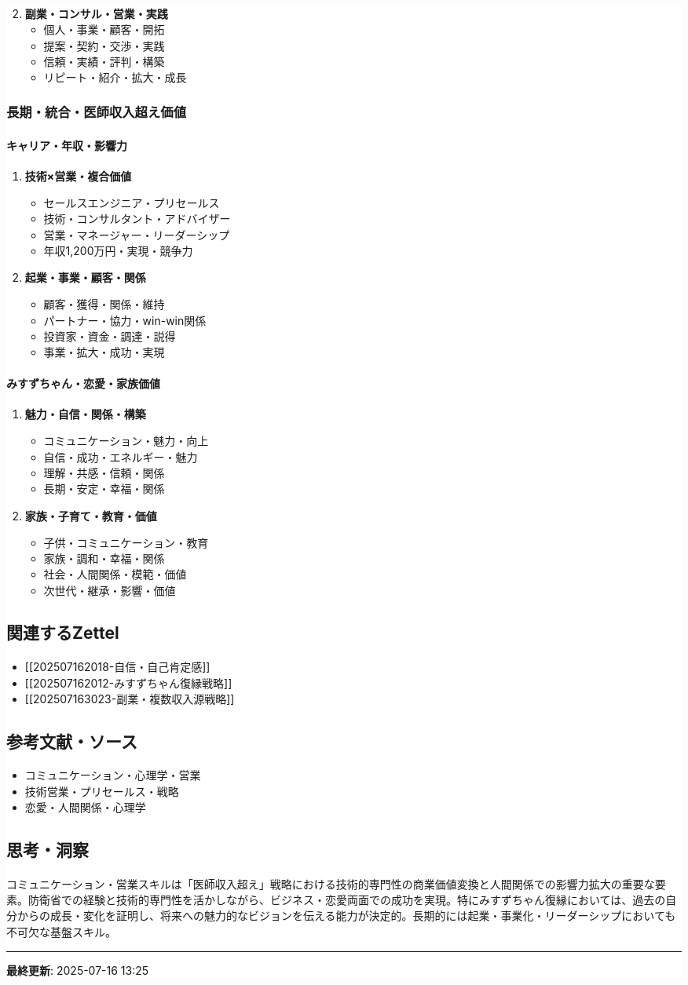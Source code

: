 2. **副業・コンサル・営業・実践**
   - 個人・事業・顧客・開拓
   - 提案・契約・交渉・実践
   - 信頼・実績・評判・構築
   - リピート・紹介・拡大・成長

### 長期・統合・医師収入超え価値

#### キャリア・年収・影響力
1. **技術×営業・複合価値**
   - セールスエンジニア・プリセールス
   - 技術・コンサルタント・アドバイザー
   - 営業・マネージャー・リーダーシップ
   - 年収1,200万円・実現・競争力

2. **起業・事業・顧客・関係**
   - 顧客・獲得・関係・維持
   - パートナー・協力・win-win関係
   - 投資家・資金・調達・説得
   - 事業・拡大・成功・実現

#### みすずちゃん・恋愛・家族価値
1. **魅力・自信・関係・構築**
   - コミュニケーション・魅力・向上
   - 自信・成功・エネルギー・魅力
   - 理解・共感・信頼・関係
   - 長期・安定・幸福・関係

2. **家族・子育て・教育・価値**
   - 子供・コミュニケーション・教育
   - 家族・調和・幸福・関係
   - 社会・人間関係・模範・価値
   - 次世代・継承・影響・価値

## 関連するZettel
- [[202507162018-自信・自己肯定感]]
- [[202507162012-みすずちゃん復縁戦略]]
- [[202507163023-副業・複数収入源戦略]]

## 参考文献・ソース
- コミュニケーション・心理学・営業
- 技術営業・プリセールス・戦略
- 恋愛・人間関係・心理学

## 思考・洞察
コミュニケーション・営業スキルは「医師収入超え」戦略における技術的専門性の商業価値変換と人間関係での影響力拡大の重要な要素。防衛省での経験と技術的専門性を活かしながら、ビジネス・恋愛両面での成功を実現。特にみすずちゃん復縁においては、過去の自分からの成長・変化を証明し、将来への魅力的なビジョンを伝える能力が決定的。長期的には起業・事業化・リーダーシップにおいても不可欠な基盤スキル。

---

**最終更新**: 2025-07-16 13:25